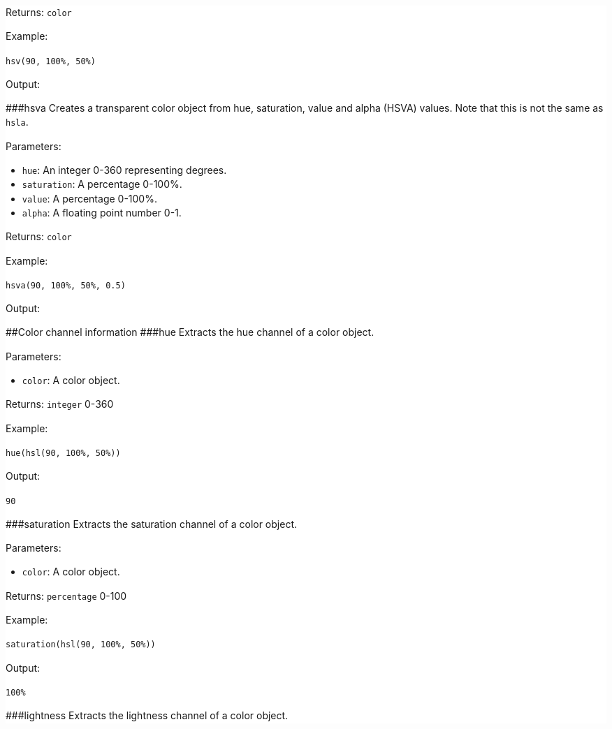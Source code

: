 Returns: `color`

Example:

    hsv(90, 100%, 50%)

Output:

###hsva
Creates a transparent color object from hue, saturation, value and alpha (HSVA) values. Note that this is not the same as `hsla`.

Parameters:

* `hue`: An integer 0-360 representing degrees.
* `saturation`: A percentage 0-100%.
* `value`: A percentage 0-100%.
* `alpha`: A floating point number 0-1.

Returns: `color`

Example:

    hsva(90, 100%, 50%, 0.5)

Output:

##Color channel information
###hue
Extracts the hue channel of a color object.

Parameters:

* `color`: A color object.

Returns: `integer` 0-360

Example:

    hue(hsl(90, 100%, 50%))

Output:

    90
###saturation
Extracts the saturation channel of a color object.

Parameters:

* `color`: A color object.

Returns: `percentage` 0-100

Example:

    saturation(hsl(90, 100%, 50%))

Output:

    100%
###lightness
Extracts the lightness channel of a color object.
